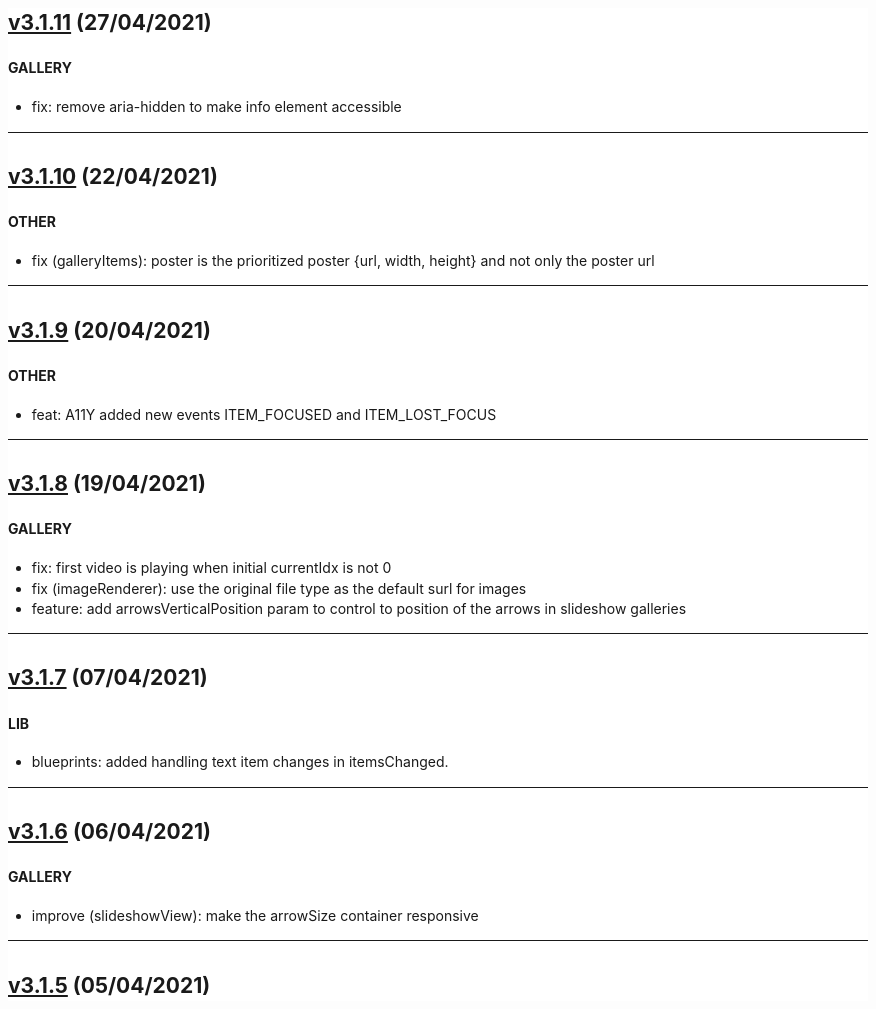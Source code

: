 ## [v3.1.11](https://pro-gallery-3-1-11.surge.sh) (27/04/2021)
 
#### GALLERY
 -  fix: remove aria-hidden to make info element accessible

---
## [v3.1.10](https://pro-gallery-3-1-10.surge.sh) (22/04/2021)

#### OTHER
 -  fix (galleryItems): poster is the prioritized poster {url, width, height} and not only the poster url

---
## [v3.1.9](https://pro-gallery-3-1-9.surge.sh) (20/04/2021)
 
#### OTHER
 -  feat: A11Y added new events ITEM_FOCUSED and ITEM_LOST_FOCUS

---
## [v3.1.8](https://pro-gallery-3-1-8.surge.sh) (19/04/2021)
 
#### GALLERY
 -  fix: first video is playing when initial currentIdx is not 0 
 -  fix (imageRenderer): use the original file type as the default surl for images
 -  feature: add  arrowsVerticalPosition param to control to position of the arrows in slideshow galleries

---
## [v3.1.7](https://pro-gallery-3-1-7.surge.sh) (07/04/2021)
 
#### LIB
 -  blueprints: added handling text item changes in itemsChanged.

---
## [v3.1.6](https://pro-gallery-3-1-6.surge.sh) (06/04/2021)
 
#### GALLERY
 -  improve (slideshowView): make the arrowSize container responsive

---
## [v3.1.5](https://pro-gallery-3-1-5.surge.sh) (05/04/2021)
 